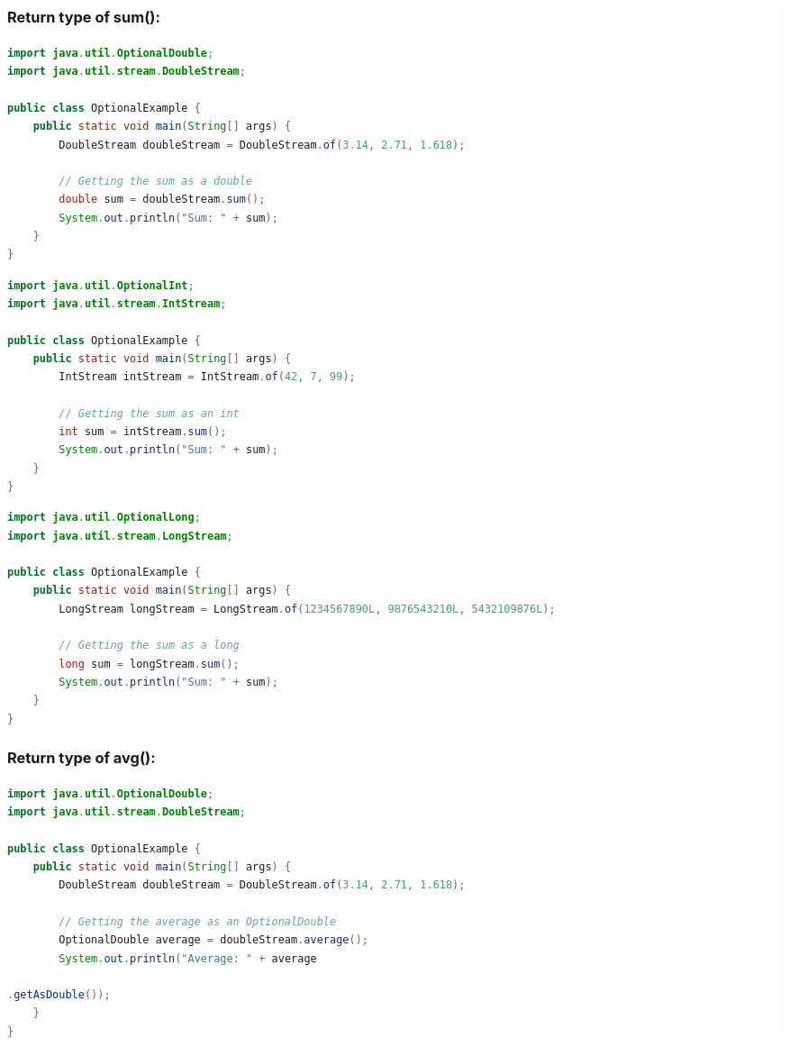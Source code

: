 ### Return type of sum():

```java
import java.util.OptionalDouble;
import java.util.stream.DoubleStream;

public class OptionalExample {
    public static void main(String[] args) {
        DoubleStream doubleStream = DoubleStream.of(3.14, 2.71, 1.618);
        
        // Getting the sum as a double
        double sum = doubleStream.sum();
        System.out.println("Sum: " + sum);
    }
}
```

```java
import java.util.OptionalInt;
import java.util.stream.IntStream;

public class OptionalExample {
    public static void main(String[] args) {
        IntStream intStream = IntStream.of(42, 7, 99);
        
        // Getting the sum as an int
        int sum = intStream.sum();
        System.out.println("Sum: " + sum);
    }
}
```

```java
import java.util.OptionalLong;
import java.util.stream.LongStream;

public class OptionalExample {
    public static void main(String[] args) {
        LongStream longStream = LongStream.of(1234567890L, 9876543210L, 5432109876L);
        
        // Getting the sum as a long
        long sum = longStream.sum();
        System.out.println("Sum: " + sum);
    }
}
```

### Return type of avg():

```java
import java.util.OptionalDouble;
import java.util.stream.DoubleStream;

public class OptionalExample {
    public static void main(String[] args) {
        DoubleStream doubleStream = DoubleStream.of(3.14, 2.71, 1.618);
        
        // Getting the average as an OptionalDouble
        OptionalDouble average = doubleStream.average();
        System.out.println("Average: " + average

.getAsDouble());
    }
}
```
